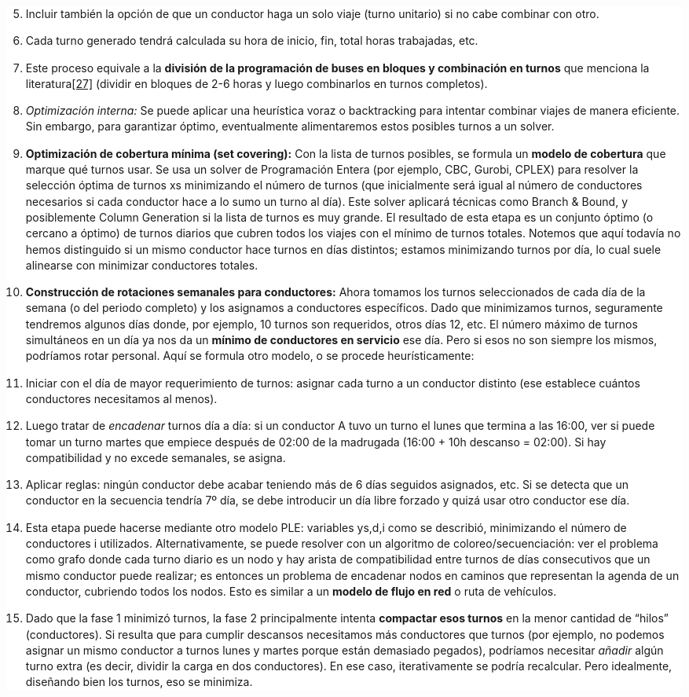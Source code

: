 5. Incluir también la opción de que un conductor haga un solo viaje (turno unitario) si no cabe combinar con otro.

6. Cada turno generado tendrá calculada su hora de inicio, fin, total horas trabajadas, etc.

7. Este proceso equivale a la **división de la programación de buses en bloques y combinación en turnos** que menciona la literatura[\[27\]](https://repositorio.utp.edu.co/bitstreams/4f825481-01ff-452f-bfc6-83eda76ed6eb/download#:~:text=soluci%C3%B3n%20en%20varias%20etapas%20secuenciales,la%20problem%C3%A1tica%20del%20problema%20de) (dividir en bloques de 2-6 horas y luego combinarlos en turnos completos).

8. *Optimización interna:* Se puede aplicar una heurística voraz o backtracking para intentar combinar viajes de manera eficiente. Sin embargo, para garantizar óptimo, eventualmente alimentaremos estos posibles turnos a un solver.

9. **Optimización de cobertura mínima (set covering):** Con la lista de turnos posibles, se formula un **modelo de cobertura** que marque qué turnos usar. Se usa un solver de Programación Entera (por ejemplo, CBC, Gurobi, CPLEX) para resolver la selección óptima de turnos xs minimizando el número de turnos (que inicialmente será igual al número de conductores necesarios si cada conductor hace a lo sumo un turno al día). Este solver aplicará técnicas como Branch & Bound, y posiblemente Column Generation si la lista de turnos es muy grande. El resultado de esta etapa es un conjunto óptimo (o cercano a óptimo) de turnos diarios que cubren todos los viajes con el mínimo de turnos totales. Notemos que aquí todavía no hemos distinguido si un mismo conductor hace turnos en días distintos; estamos minimizando turnos por día, lo cual suele alinearse con minimizar conductores totales.

10. **Construcción de rotaciones semanales para conductores:** Ahora tomamos los turnos seleccionados de cada día de la semana (o del periodo completo) y los asignamos a conductores específicos. Dado que minimizamos turnos, seguramente tendremos algunos días donde, por ejemplo, 10 turnos son requeridos, otros días 12, etc. El número máximo de turnos simultáneos en un día ya nos da un **mínimo de conductores en servicio** ese día. Pero si esos no son siempre los mismos, podríamos rotar personal. Aquí se formula otro modelo, o se procede heurísticamente:

11. Iniciar con el día de mayor requerimiento de turnos: asignar cada turno a un conductor distinto (ese establece cuántos conductores necesitamos al menos).

12. Luego tratar de *encadenar* turnos día a día: si un conductor A tuvo un turno el lunes que termina a las 16:00, ver si puede tomar un turno martes que empiece después de 02:00 de la madrugada (16:00 \+ 10h descanso \= 02:00). Si hay compatibilidad y no excede semanales, se asigna.

13. Aplicar reglas: ningún conductor debe acabar teniendo más de 6 días seguidos asignados, etc. Si se detecta que un conductor en la secuencia tendría 7º día, se debe introducir un día libre forzado y quizá usar otro conductor ese día.

14. Esta etapa puede hacerse mediante otro modelo PLE: variables ys,d,i como se describió, minimizando el número de conductores i utilizados. Alternativamente, se puede resolver con un algoritmo de coloreo/secuenciación: ver el problema como grafo donde cada turno diario es un nodo y hay arista de compatibilidad entre turnos de días consecutivos que un mismo conductor puede realizar; es entonces un problema de encadenar nodos en caminos que representan la agenda de un conductor, cubriendo todos los nodos. Esto es similar a un **modelo de flujo en red** o ruta de vehículos.

15. Dado que la fase 1 minimizó turnos, la fase 2 principalmente intenta **compactar esos turnos** en la menor cantidad de “hilos” (conductores). Si resulta que para cumplir descansos necesitamos más conductores que turnos (por ejemplo, no podemos asignar un mismo conductor a turnos lunes y martes porque están demasiado pegados), podríamos necesitar *añadir* algún turno extra (es decir, dividir la carga en dos conductores). En ese caso, iterativamente se podría recalcular. Pero idealmente, diseñando bien los turnos, eso se minimiza.
